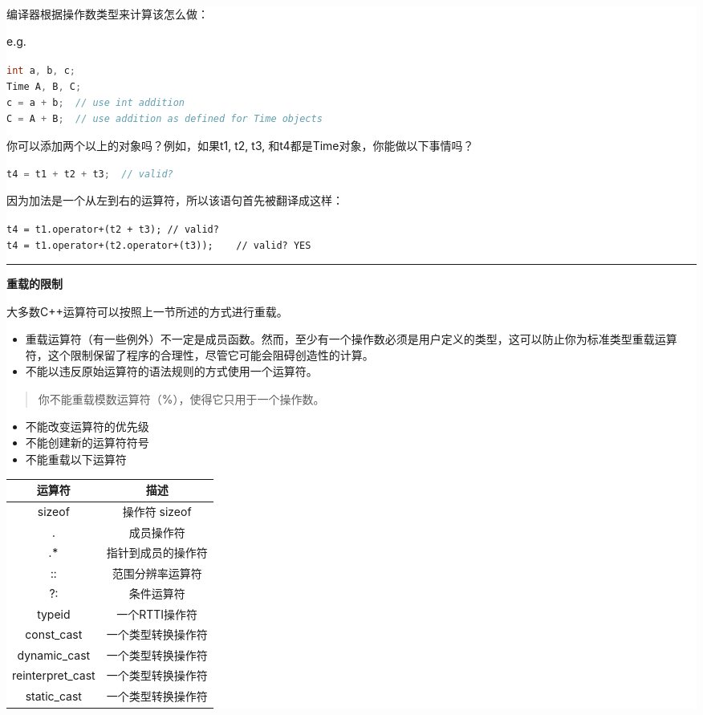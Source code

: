 

编译器根据操作数类型来计算该怎么做：

e.g.

```c++
int a, b, c;
Time A, B, C;
c = a + b;	// use int addition
C = A + B;	// use addition as defined for Time objects
```



你可以添加两个以上的对象吗？例如，如果t1, t2, t3, 和t4都是Time对象，你能做以下事情吗？

```c++
t4 = t1 + t2 + t3;	// valid?
```

因为加法是一个从左到右的运算符，所以该语句首先被翻译成这样：

```
t4 = t1.operator+(t2 + t3);	// valid?
t4 = t1.operator+(t2.operator+(t3));	// valid? YES
```

---

**重载的限制**

大多数C++运算符可以按照上一节所述的方式进行重载。

- 重载运算符（有一些例外）不一定是成员函数。然而，至少有一个操作数必须是用户定义的类型，这可以防止你为标准类型重载运算符，这个限制保留了程序的合理性，尽管它可能会阻碍创造性的计算。
- 不能以违反原始运算符的语法规则的方式使用一个运算符。

> 你不能重载模数运算符（%），使得它只用于一个操作数。

- 不能改变运算符的优先级
- 不能创建新的运算符符号
- 不能重载以下运算符

|      运算符      |        描述        |
| :--------------: | :----------------: |
|      sizeof      |   操作符 sizeof    |
|        .         |     成员操作符     |
|        .*        | 指针到成员的操作符 |
|        ::        |  范围分辨率运算符  |
|        ?:        |     条件运算符     |
|      typeid      |   一个RTTI操作符   |
|    const_cast    | 一个类型转换操作符 |
|   dynamic_cast   | 一个类型转换操作符 |
| reinterpret_cast | 一个类型转换操作符 |
|   static_cast    | 一个类型转换操作符 |
